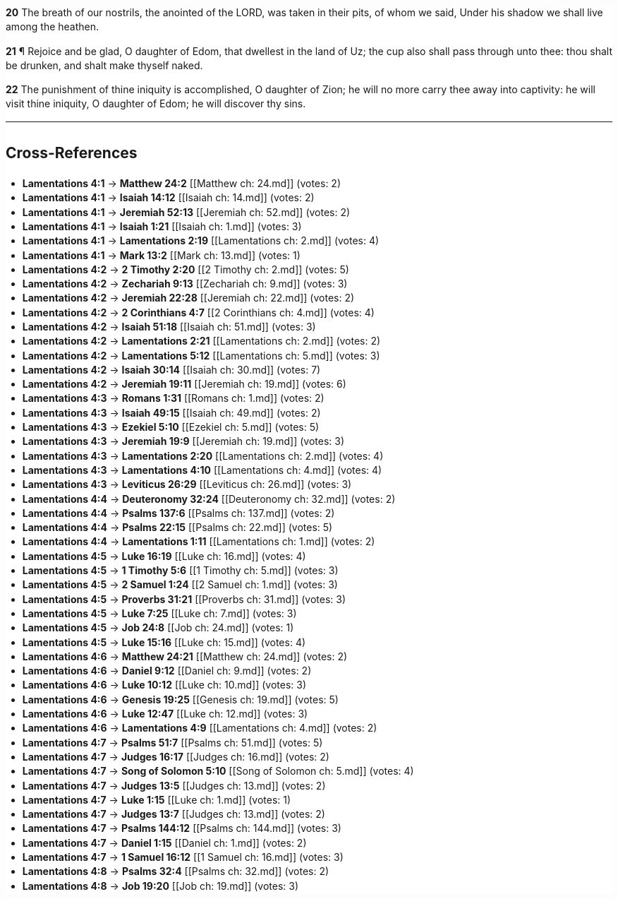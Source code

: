 **20** The breath of our nostrils, the anointed of the LORD, was taken in their pits, of whom we said, Under his shadow we shall live among the heathen.

**21** ¶ Rejoice and be glad, O daughter of Edom, that dwellest in the land of Uz; the cup also shall pass through unto thee: thou shalt be drunken, and shalt make thyself naked.

**22** The punishment of thine iniquity is accomplished, O daughter of Zion; he will no more carry thee away into captivity: he will visit thine iniquity, O daughter of Edom; he will discover thy sins.

---

## Cross-References

- **Lamentations 4:1** → **Matthew 24:2** [[Matthew ch: 24.md]] (votes: 2)
- **Lamentations 4:1** → **Isaiah 14:12** [[Isaiah ch: 14.md]] (votes: 2)
- **Lamentations 4:1** → **Jeremiah 52:13** [[Jeremiah ch: 52.md]] (votes: 2)
- **Lamentations 4:1** → **Isaiah 1:21** [[Isaiah ch: 1.md]] (votes: 3)
- **Lamentations 4:1** → **Lamentations 2:19** [[Lamentations ch: 2.md]] (votes: 4)
- **Lamentations 4:1** → **Mark 13:2** [[Mark ch: 13.md]] (votes: 1)
- **Lamentations 4:2** → **2 Timothy 2:20** [[2 Timothy ch: 2.md]] (votes: 5)
- **Lamentations 4:2** → **Zechariah 9:13** [[Zechariah ch: 9.md]] (votes: 3)
- **Lamentations 4:2** → **Jeremiah 22:28** [[Jeremiah ch: 22.md]] (votes: 2)
- **Lamentations 4:2** → **2 Corinthians 4:7** [[2 Corinthians ch: 4.md]] (votes: 4)
- **Lamentations 4:2** → **Isaiah 51:18** [[Isaiah ch: 51.md]] (votes: 3)
- **Lamentations 4:2** → **Lamentations 2:21** [[Lamentations ch: 2.md]] (votes: 2)
- **Lamentations 4:2** → **Lamentations 5:12** [[Lamentations ch: 5.md]] (votes: 3)
- **Lamentations 4:2** → **Isaiah 30:14** [[Isaiah ch: 30.md]] (votes: 7)
- **Lamentations 4:2** → **Jeremiah 19:11** [[Jeremiah ch: 19.md]] (votes: 6)
- **Lamentations 4:3** → **Romans 1:31** [[Romans ch: 1.md]] (votes: 2)
- **Lamentations 4:3** → **Isaiah 49:15** [[Isaiah ch: 49.md]] (votes: 2)
- **Lamentations 4:3** → **Ezekiel 5:10** [[Ezekiel ch: 5.md]] (votes: 5)
- **Lamentations 4:3** → **Jeremiah 19:9** [[Jeremiah ch: 19.md]] (votes: 3)
- **Lamentations 4:3** → **Lamentations 2:20** [[Lamentations ch: 2.md]] (votes: 4)
- **Lamentations 4:3** → **Lamentations 4:10** [[Lamentations ch: 4.md]] (votes: 4)
- **Lamentations 4:3** → **Leviticus 26:29** [[Leviticus ch: 26.md]] (votes: 3)
- **Lamentations 4:4** → **Deuteronomy 32:24** [[Deuteronomy ch: 32.md]] (votes: 2)
- **Lamentations 4:4** → **Psalms 137:6** [[Psalms ch: 137.md]] (votes: 2)
- **Lamentations 4:4** → **Psalms 22:15** [[Psalms ch: 22.md]] (votes: 5)
- **Lamentations 4:4** → **Lamentations 1:11** [[Lamentations ch: 1.md]] (votes: 2)
- **Lamentations 4:5** → **Luke 16:19** [[Luke ch: 16.md]] (votes: 4)
- **Lamentations 4:5** → **1 Timothy 5:6** [[1 Timothy ch: 5.md]] (votes: 3)
- **Lamentations 4:5** → **2 Samuel 1:24** [[2 Samuel ch: 1.md]] (votes: 3)
- **Lamentations 4:5** → **Proverbs 31:21** [[Proverbs ch: 31.md]] (votes: 3)
- **Lamentations 4:5** → **Luke 7:25** [[Luke ch: 7.md]] (votes: 3)
- **Lamentations 4:5** → **Job 24:8** [[Job ch: 24.md]] (votes: 1)
- **Lamentations 4:5** → **Luke 15:16** [[Luke ch: 15.md]] (votes: 4)
- **Lamentations 4:6** → **Matthew 24:21** [[Matthew ch: 24.md]] (votes: 2)
- **Lamentations 4:6** → **Daniel 9:12** [[Daniel ch: 9.md]] (votes: 2)
- **Lamentations 4:6** → **Luke 10:12** [[Luke ch: 10.md]] (votes: 3)
- **Lamentations 4:6** → **Genesis 19:25** [[Genesis ch: 19.md]] (votes: 5)
- **Lamentations 4:6** → **Luke 12:47** [[Luke ch: 12.md]] (votes: 3)
- **Lamentations 4:6** → **Lamentations 4:9** [[Lamentations ch: 4.md]] (votes: 2)
- **Lamentations 4:7** → **Psalms 51:7** [[Psalms ch: 51.md]] (votes: 5)
- **Lamentations 4:7** → **Judges 16:17** [[Judges ch: 16.md]] (votes: 2)
- **Lamentations 4:7** → **Song of Solomon 5:10** [[Song of Solomon ch: 5.md]] (votes: 4)
- **Lamentations 4:7** → **Judges 13:5** [[Judges ch: 13.md]] (votes: 2)
- **Lamentations 4:7** → **Luke 1:15** [[Luke ch: 1.md]] (votes: 1)
- **Lamentations 4:7** → **Judges 13:7** [[Judges ch: 13.md]] (votes: 2)
- **Lamentations 4:7** → **Psalms 144:12** [[Psalms ch: 144.md]] (votes: 3)
- **Lamentations 4:7** → **Daniel 1:15** [[Daniel ch: 1.md]] (votes: 2)
- **Lamentations 4:7** → **1 Samuel 16:12** [[1 Samuel ch: 16.md]] (votes: 3)
- **Lamentations 4:8** → **Psalms 32:4** [[Psalms ch: 32.md]] (votes: 2)
- **Lamentations 4:8** → **Job 19:20** [[Job ch: 19.md]] (votes: 3)